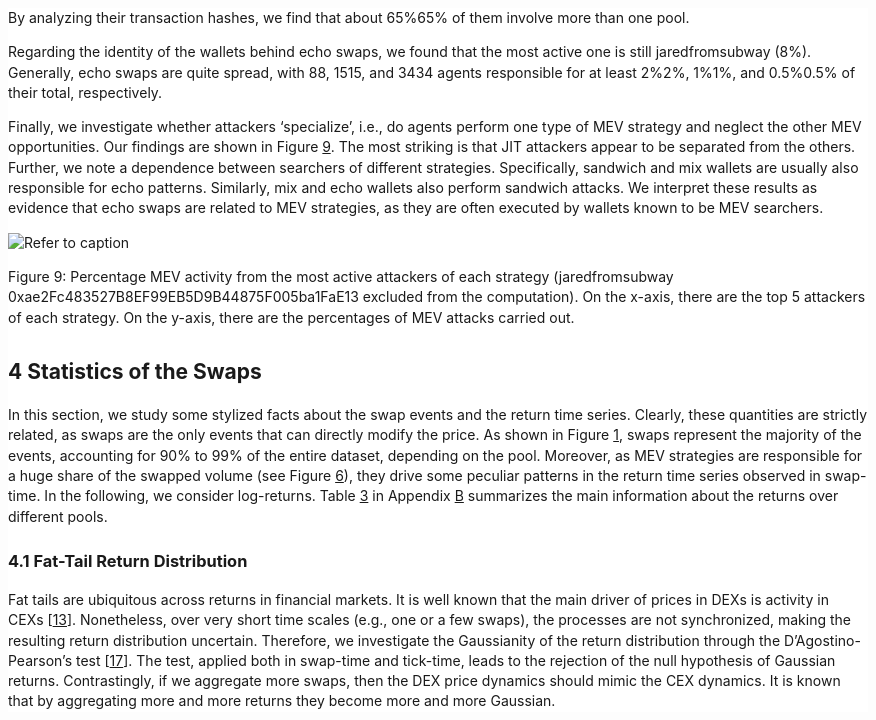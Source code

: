 By analyzing their transaction hashes, we find that about 65%65\% of them involve more than one pool.

Regarding the identity of the wallets behind echo swaps, we found that the most active one is still jaredfromsubway (8%). Generally, echo swaps are quite spread, with 88, 1515, and 3434 agents responsible for at least 2%2\%, 1%1\%, and 0.5%0.5\% of their total, respectively.

Finally, we investigate whether attackers ‘specialize’, i.e., do agents perform one type of MEV strategy and neglect the other MEV opportunities. Our findings are shown in Figure [9](https://arxiv.org/html/2510.22834v1#S3.F9 "Figure 9 ‣ 3.3 Echo Swaps ‣ 3 Maximal Extractable Value ‣ Deviations from Tradition: Stylized Facts in the Era of DeFi"). The most striking is that JIT attackers appear to be separated from the others. Further, we note a dependence between searchers of different strategies. Specifically, sandwich and mix wallets are usually also responsible for echo patterns. Similarly, mix and echo wallets also perform sandwich attacks. We interpret these results as evidence that echo swaps are related to MEV strategies, as they are often executed by wallets known to be MEV searchers.

![Refer to caption](x9.png)


Figure 9: Percentage MEV activity from the most active attackers of each strategy (jaredfromsubway 0xae2Fc483527B8EF99EB5D9B44875F005ba1FaE13 excluded from the computation). On the x-axis, there are the top 5 attackers of each strategy. On the y-axis, there are the percentages of MEV attacks carried out.

## 4 Statistics of the Swaps

In this section, we study some stylized facts about the swap events and the return time series. Clearly, these quantities are strictly related, as swaps are the only events that can directly modify the price. As shown in Figure [1](https://arxiv.org/html/2510.22834v1#S2.F1 "Figure 1 ‣ 2 Data ‣ Deviations from Tradition: Stylized Facts in the Era of DeFi"), swaps represent the majority of the events, accounting for 90% to 99% of the entire dataset, depending on the pool. Moreover, as MEV strategies are responsible for a huge share of the swapped volume (see Figure [6](https://arxiv.org/html/2510.22834v1#S3.F6 "Figure 6 ‣ 3.2 Sandwich Attacks ‣ 3 Maximal Extractable Value ‣ Deviations from Tradition: Stylized Facts in the Era of DeFi")), they drive some peculiar patterns in the return time series observed in swap-time. In the following, we consider log-returns. Table [3](https://arxiv.org/html/2510.22834v1#A2.T3 "Table 3 ‣ Appendix B General Events Patterns ‣ Deviations from Tradition: Stylized Facts in the Era of DeFi") in Appendix [B](https://arxiv.org/html/2510.22834v1#A2 "Appendix B General Events Patterns ‣ Deviations from Tradition: Stylized Facts in the Era of DeFi") summarizes the main information about the returns over different pools.

### 4.1 Fat-Tail Return Distribution

Fat tails are ubiquitous across returns in financial markets. It is well known that the main driver of prices in DEXs is activity in CEXs [[13](https://arxiv.org/html/2510.22834v1#bib.bib13)]. Nonetheless, over very short time scales (e.g., one or a few swaps), the processes are not synchronized, making the resulting return distribution uncertain. Therefore, we investigate the Gaussianity of the return distribution through the D’Agostino-Pearson’s test [[17](https://arxiv.org/html/2510.22834v1#bib.bib17)]. The test, applied both in swap-time and tick-time, leads to the rejection of the null hypothesis of Gaussian returns. Contrastingly, if we aggregate more swaps, then the DEX price dynamics should mimic the CEX dynamics. It is known that by aggregating more and more returns they become more and more Gaussian.
